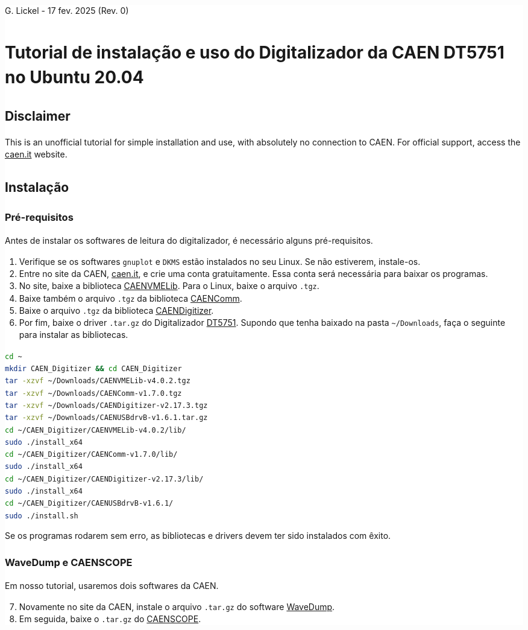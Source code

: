 G. Lickel - 17 fev. 2025 (Rev. 0)

# Tutorial de instalação e uso do Digitalizador da CAEN DT5751 no Ubuntu 20.04
## Disclaimer
This is an unofficial tutorial for simple installation and use, with absolutely no connection to CAEN. For official support, access the [caen.it](https://www.caen.it) website.

## Instalação
### Pré-requisitos
Antes de instalar os softwares de leitura do digitalizador, é necessário alguns pré-requisitos.
1. Verifique se os softwares `gnuplot` e `DKMS` estão instalados no seu Linux. Se não estiverem, instale-os.
2. Entre no site da CAEN, [caen.it](https://www.caen.it/become-mycaenplus-user/), e crie uma conta gratuitamente. Essa conta será necessária para baixar os programas.
3. No site, baixe a biblioteca [CAENVMELib](https://www.caen.it/products/caenvmelib-library/). Para o Linux, baixe o arquivo `.tgz`.
4. Baixe também o arquivo `.tgz` da biblioteca [CAENComm](https://www.caen.it/products/caencomm-library/).
5. Baixe o arquivo `.tgz` da biblioteca [CAENDigitizer](https://www.caen.it/products/caendigitizer-library/).
6. Por fim, baixe o driver `.tar.gz` do Digitalizador [DT5751](https://www.caen.it/download/?filter=DT5751).
Supondo que tenha baixado na pasta `~/Downloads`, faça o seguinte para instalar as bibliotecas.
```bash
cd ~
mkdir CAEN_Digitizer && cd CAEN_Digitizer
tar -xzvf ~/Downloads/CAENVMELib-v4.0.2.tgz
tar -xzvf ~/Downloads/CAENComm-v1.7.0.tgz
tar -xzvf ~/Downloads/CAENDigitizer-v2.17.3.tgz
tar -xzvf ~/Downloads/CAENUSBdrvB-v1.6.1.tar.gz
cd ~/CAEN_Digitizer/CAENVMELib-v4.0.2/lib/
sudo ./install_x64
cd ~/CAEN_Digitizer/CAENComm-v1.7.0/lib/
sudo ./install_x64
cd ~/CAEN_Digitizer/CAENDigitizer-v2.17.3/lib/
sudo ./install_x64
cd ~/CAEN_Digitizer/CAENUSBdrvB-v1.6.1/
sudo ./install.sh
```
Se os programas rodarem sem erro, as bibliotecas e drivers devem ter sido instalados com êxito.

### WaveDump e CAENSCOPE
Em nosso tutorial, usaremos dois softwares da CAEN.

7. Novamente no site da CAEN, instale o arquivo `.tar.gz` do software [WaveDump](https://www.caen.it/products/caen-wavedump/).
8. Em seguida, baixe o `.tar.gz` do [CAENSCOPE](https://www.caen.it/products/caenscope/).
